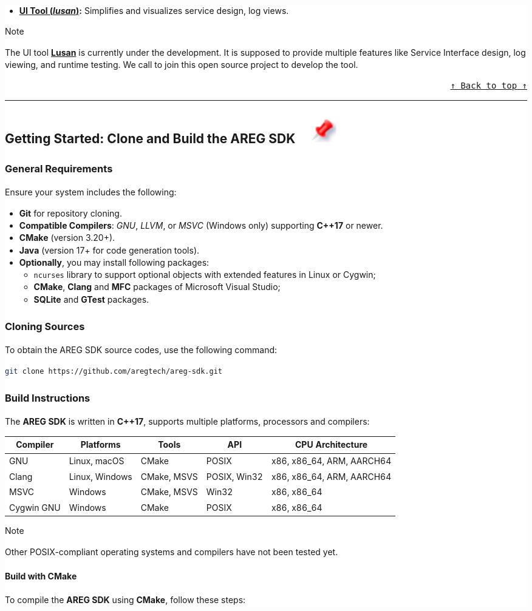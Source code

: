 - **[UI Tool (*lusan*)](https://github.com/aregtech/areg-sdk-tools):** Simplifies and visualizes service design, log views.

> [!NOTE]
> The UI tool **[Lusan](https://github.com/aregtech/areg-sdk-tools)** is currently under the development. It is supposed to provide multiple features like Service Interface design, log viewing, and runtime testing. We call to join this open source project to develop the tool.

<div align="right"><kbd><a href="#table-of-contents">↑ Back to top ↑</a></kbd></div>

---

## Getting Started: Clone and Build the AREG SDK[![](https://raw.githubusercontent.com/aregtech/areg-sdk/master/docs/img/pin.svg)](#getting-started-clone-and-build-the-areg-sdk)

### General Requirements
Ensure your system includes the following:
- **Git** for repository cloning.
- **Compatible Compilers**: *GNU*, *LLVM*, or *MSVC* (Windows only) supporting **C++17** or newer.
- **CMake** (version 3.20+).
- **Java** (version 17+ for code generation tools).
- **Optionally**, you may install following packages:
  - `ncurses` library to support optional objects with extended features in Linux or Cygwin;
  - **CMake**, **Clang** and **MFC** packages of Microsoft Visual Studio;
  - **SQLite** and **GTest** packages.

### Cloning Sources

To obtain the AREG SDK source codes, use the following command:
```bash
git clone https://github.com/aregtech/areg-sdk.git
```

### Build Instructions

The **AREG SDK** is written in **C++17**, supports multiple platforms, processors and compilers:

| Compiler  | Platforms     | Tools         | API           | CPU Architecture          |
|-----------|---------------|---------------|---------------|---------------------------|
| GNU       | Linux, macOS  | CMake         | POSIX         | x86, x86_64, ARM, AARCH64 |
| Clang     | Linux, Windows| CMake, MSVS   | POSIX, Win32  | x86, x86_64, ARM, AARCH64 |
| MSVC      | Windows       | CMake, MSVS   | Win32         | x86, x86_64               |
| Cygwin GNU| Windows       | CMake         | POSIX         | x86, x86_64               |

> [!NOTE] 
> Other POSIX-compliant operating systems and compilers have not been tested yet.

#### Build with CMake

To compile the **AREG SDK** using **CMake**, follow these steps:
